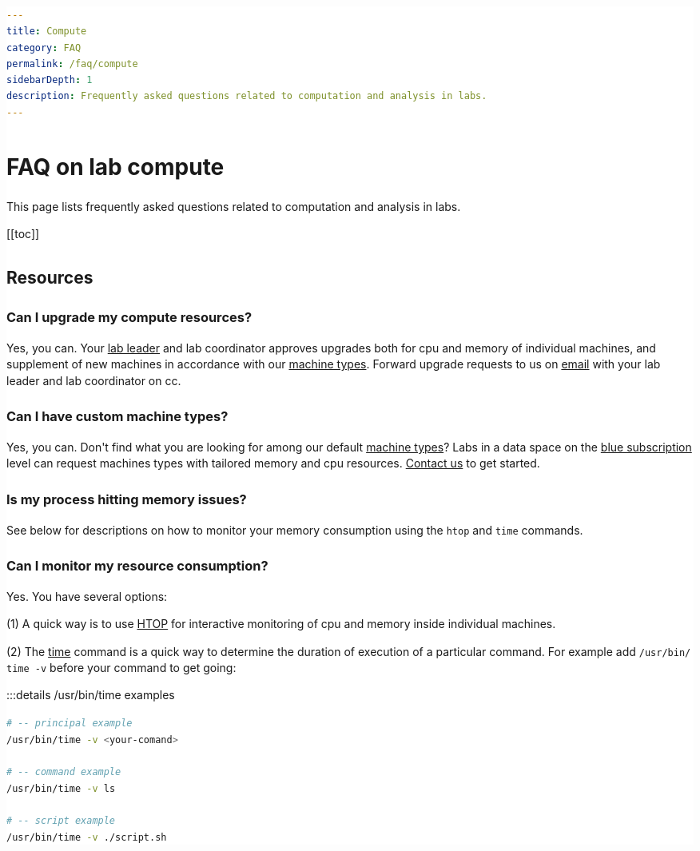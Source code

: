 ```yaml
---
title: Compute
category: FAQ
permalink: /faq/compute
sidebarDepth: 1
description: Frequently asked questions related to computation and analysis in labs.
---
```


# FAQ on lab compute

This page lists frequently asked questions related to computation and analysis in labs.

[[toc]]

## Resources

### Can I upgrade my compute resources?

Yes, you can. Your [lab leader](/faq/users/#user-roles) and lab coordinator approves upgrades both for cpu and memory of individual machines, and supplement of new machines in accordance with our [machine types](/services/machine-types). Forward upgrade requests to us on [email](/contact) with your lab leader and lab coordinator on cc.


### Can I have custom machine types?

Yes, you can. Don't find what you are looking for among our default [machine types](/services/machine-types)? Labs in a data space on the [blue subscription](/services/overview/#subscriptions) level can request machines types with tailored memory and cpu resources. [Contact us](/contact) to get started.

### Is my process hitting memory issues?

See below for descriptions on how to monitor your memory consumption using the `htop` and `time` commands.

### Can I monitor my resource consumption?

Yes. You have several options:

(1) A quick way is to use [HTOP](/working-in-your-lab/technical-tools/htop/) for interactive monitoring of cpu and memory inside individual machines.

(2) The [time](http://man7.org/linux/man-pages/man1/time.1.html) command is a quick way to determine the duration of execution of a particular command. For example add `/usr/bin/time -v` before your command to get going:

:::details /usr/bin/time examples

```bash
# -- principal example
/usr/bin/time -v <your-comand>

# -- command example
/usr/bin/time -v ls

# -- script example
/usr/bin/time -v ./script.sh
```
